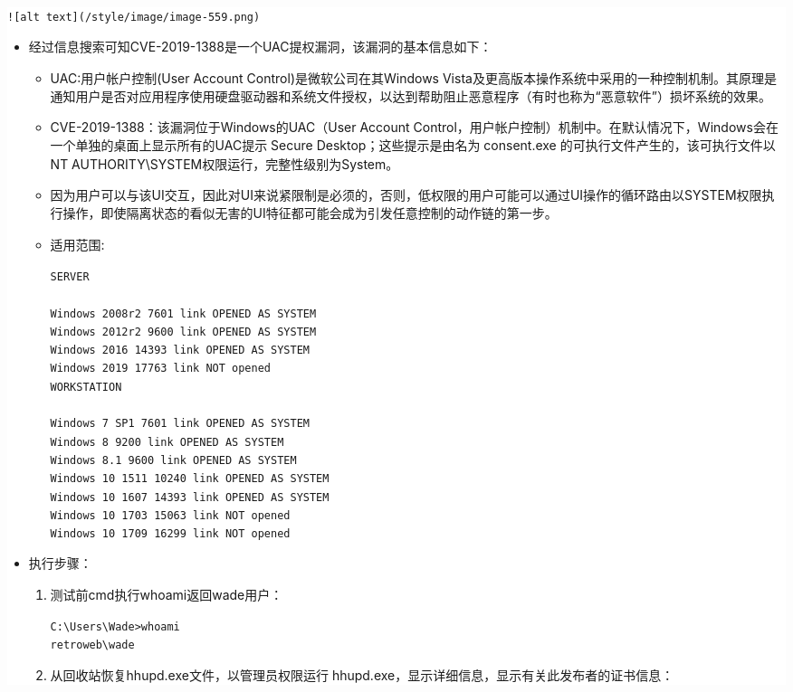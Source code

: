     ![alt text](/style/image/image-559.png)

+ 经过信息搜索可知CVE-2019-1388是一个UAC提权漏洞，该漏洞的基本信息如下：

    + UAC:用户帐户控制(User Account Control)是微软公司在其Windows Vista及更高版本操作系统中采用的一种控制机制。其原理是通知用户是否对应用程序使用硬盘驱动器和系统文件授权，以达到帮助阻止恶意程序（有时也称为“恶意软件”）损坏系统的效果。

    + CVE-2019-1388：该漏洞位于Windows的UAC（User Account Control，用户帐户控制）机制中。在默认情况下，Windows会在一个单独的桌面上显示所有的UAC提示 Secure Desktop；这些提示是由名为 consent.exe 的可执行文件产生的，该可执行文件以NT AUTHORITY\SYSTEM权限运行，完整性级别为System。

    + 因为用户可以与该UI交互，因此对UI来说紧限制是必须的，否则，低权限的用户可能可以通过UI操作的循环路由以SYSTEM权限执行操作，即使隔离状态的看似无害的UI特征都可能会成为引发任意控制的动作链的第一步。

    + 适用范围:

        ```
        SERVER

        Windows 2008r2 7601 link OPENED AS SYSTEM
        Windows 2012r2 9600 link OPENED AS SYSTEM
        Windows 2016 14393 link OPENED AS SYSTEM
        Windows 2019 17763 link NOT opened
        WORKSTATION

        Windows 7 SP1 7601 link OPENED AS SYSTEM
        Windows 8 9200 link OPENED AS SYSTEM
        Windows 8.1 9600 link OPENED AS SYSTEM
        Windows 10 1511 10240 link OPENED AS SYSTEM
        Windows 10 1607 14393 link OPENED AS SYSTEM
        Windows 10 1703 15063 link NOT opened
        Windows 10 1709 16299 link NOT opened
        ```

+ 执行步骤：

    1. 测试前cmd执行whoami返回wade用户：

        ```
        C:\Users\Wade>whoami
        retroweb\wade
        ```
    2. 从回收站恢复hhupd.exe文件，以管理员权限运行 hhupd.exe，显示详细信息，显示有关此发布者的证书信息：
